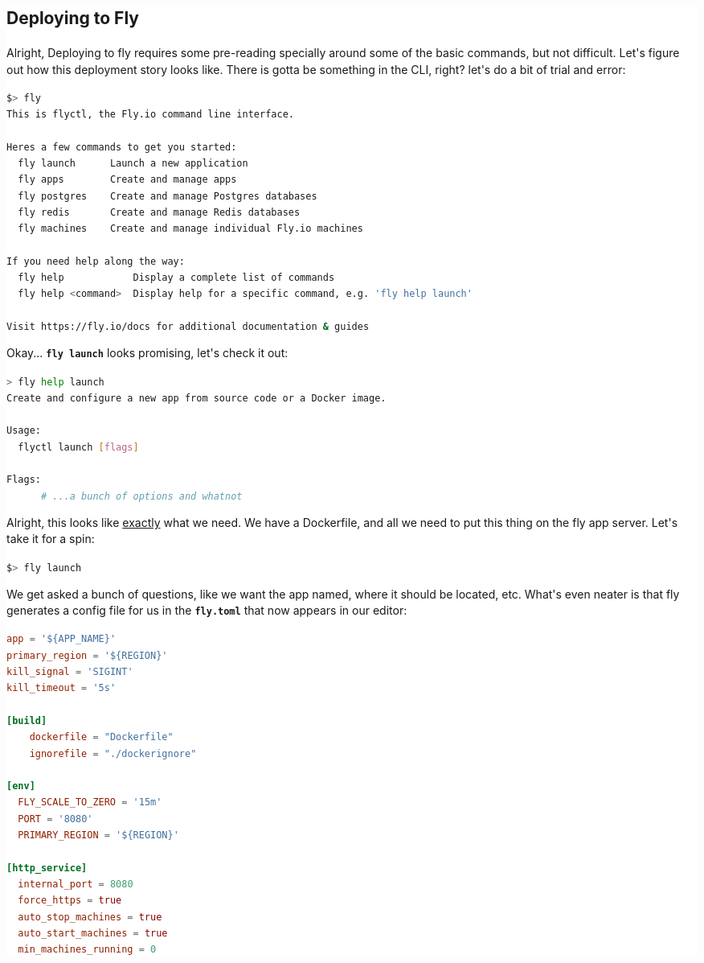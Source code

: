 ## Deploying to Fly

Alright, Deploying to fly requires some pre-reading specially around some of the basic commands, but not difficult. Let's figure out how this deployment story looks like. There is gotta be something in the CLI, right? let's do a bit of trial and error:
```bash
$> fly
This is flyctl, the Fly.io command line interface.

Heres a few commands to get you started:
  fly launch      Launch a new application
  fly apps        Create and manage apps
  fly postgres    Create and manage Postgres databases
  fly redis       Create and manage Redis databases
  fly machines    Create and manage individual Fly.io machines

If you need help along the way:
  fly help            Display a complete list of commands
  fly help <command>  Display help for a specific command, e.g. 'fly help launch'

Visit https://fly.io/docs for additional documentation & guides
```

Okay... **`fly launch`** looks promising, let's check it out:
```bash
> fly help launch
Create and configure a new app from source code or a Docker image.

Usage:
  flyctl launch [flags]

Flags:
      # ...a bunch of options and whatnot
```

Alright, this looks like <ins>exactly</ins> what we need. We have a Dockerfile, and all we need to put this thing on the fly app server. Let's take it for a spin:
```bash
$> fly launch
```

We get asked a bunch of questions, like we want the app named, where it should be located, etc. What's even neater is that fly generates a config file for us in the **`fly.toml`** that now appears in our editor:

```toml
app = '${APP_NAME}'
primary_region = '${REGION}'
kill_signal = 'SIGINT'
kill_timeout = '5s'

[build]
    dockerfile = "Dockerfile"
    ignorefile = "./dockerignore"

[env]
  FLY_SCALE_TO_ZERO = '15m'
  PORT = '8080'
  PRIMARY_REGION = '${REGION}'

[http_service]
  internal_port = 8080
  force_https = true
  auto_stop_machines = true
  auto_start_machines = true
  min_machines_running = 0
```